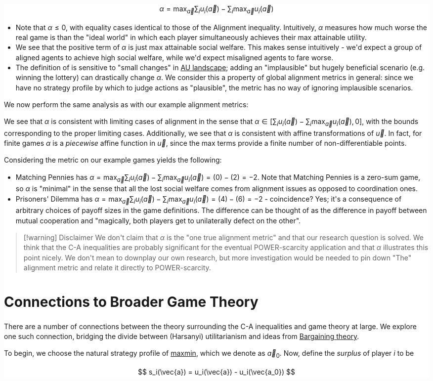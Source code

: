 $$
\alpha = \max_{\vec{a}} \sum_i u_i(\vec{a}) - \sum_i \max_{\vec{a}} u_i(\vec{a})
$$

- Note that $\alpha \leq 0$, with equality cases identical to those of the Alignment inequality. Intuitively, $\alpha$ measures how much worse the real game is than the "ideal world" in which each player simultaneously achieves their max attainable utility.
- We see that the positive term of $\alpha$ is just max attainable social welfare. This makes sense intuitively - we'd expect a group of aligned agents to achieve high social welfare, while we'd expect misaligned agents to fare worse.
- The definition of is sensitive to "small changes" in [AU landscape](/attainable-utility-landscape); adding an "implausible" but hugely beneficial scenario (e.g. winning the lottery) can drastically change $\alpha$. We consider this a property of global alignment metrics in general: since we have no strategy profile by which to judge actions as "plausible", the metric has no way of ignoring implausible scenarios.

We now perform the same analysis as with our example alignment metrics:

We see that $\alpha$ is consistent with limiting cases of alignment in the sense that $\alpha \in [\sum_i u_i(\vec{a}) - \sum_i \max_{\vec{a}} u_i(\vec{a}), 0]$, with the bounds corresponding to the proper limiting cases. Additionally, we see that $\alpha$ is consistent with affine transformations of $\vec{u}$. In fact, for finite games $\alpha$ is a _piecewise_ affine function in $\vec{u}$, since the max terms provide a finite number of non-differentiable points.

Considering the metric on our example games yields the following:

- Matching Pennies has $\alpha = \max_{\vec{a}} \sum_i u_i(\vec{a}) - \sum_i \max_{\vec{a}} u_i(\vec{a}) = (0) - (2) = -2$. Note that Matching Pennies is a zero-sum game, so $\alpha$ is "minimal" in the sense that all the lost social welfare comes from alignment issues as opposed to coordination ones.
- Prisoners' Dilemma has $\alpha = \max_{\vec{a}} \sum_i u_i(\vec{a}) - \sum_i \max_{\vec{a}} u_i(\vec{a}) = (4) - (6) = -2$ - coincidence? Yes; it's a consequence of arbitrary choices of payoff sizes in the game definitions.
  The difference can be thought of as the difference in payoff between mutual cooperation and "magically, both players get to unilaterally defect on the other".

> [!warning] Disclaimer
> We don't claim that $\alpha$ is the "one true alignment metric" and that our research question is solved. We think that the C-A inequalities are probably significant for the eventual POWER-scarcity application and that $\alpha$ illustrates this point nicely. We don't mean to downplay our own research, but more investigation would be needed to pin down "The" alignment metric and relate it directly to POWER-scarcity.

# Connections to Broader Game Theory

There are a number of connections between the theory surrounding the C-A inequalities and game theory at large. We explore one such connection, bridging the divide between (Harsanyi) utilitarianism and ideas from [Bargaining theory](https://en.wikipedia.org/wiki/Cooperative_bargaining).

To begin, we choose the natural strategy profile of [maxmin](https://en.wikipedia.org/wiki/Minimax), which we denote as $\vec{a}_0$. Now, define the _surplus_ of player $i$ to be

$$
s_i(\vec{a}) = u_i(\vec{a}) - u_i(\vec{a_0})
$$
